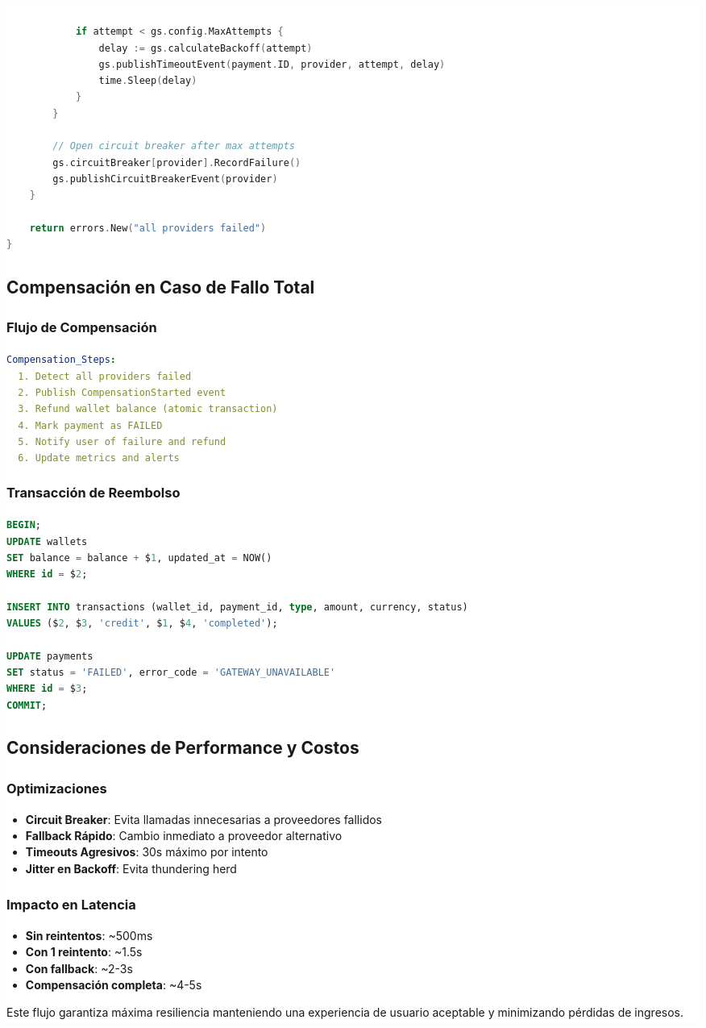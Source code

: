 ```go
            
            if attempt < gs.config.MaxAttempts {
                delay := gs.calculateBackoff(attempt)
                gs.publishTimeoutEvent(payment.ID, provider, attempt, delay)
                time.Sleep(delay)
            }
        }
        
        // Open circuit breaker after max attempts
        gs.circuitBreaker[provider].RecordFailure()
        gs.publishCircuitBreakerEvent(provider)
    }
    
    return errors.New("all providers failed")
}
```

## Compensación en Caso de Fallo Total

### Flujo de Compensación
```yaml
Compensation_Steps:
  1. Detect all providers failed
  2. Publish CompensationStarted event
  3. Refund wallet balance (atomic transaction)
  4. Mark payment as FAILED
  5. Notify user of failure and refund
  6. Update metrics and alerts
```

### Transacción de Reembolso
```sql
BEGIN;
UPDATE wallets 
SET balance = balance + $1, updated_at = NOW() 
WHERE id = $2;

INSERT INTO transactions (wallet_id, payment_id, type, amount, currency, status)
VALUES ($2, $3, 'credit', $1, $4, 'completed');

UPDATE payments 
SET status = 'FAILED', error_code = 'GATEWAY_UNAVAILABLE'
WHERE id = $3;
COMMIT;
```

## Consideraciones de Performance y Costos

### Optimizaciones
- **Circuit Breaker**: Evita llamadas innecesarias a proveedores fallidos
- **Fallback Rápido**: Cambio inmediato a proveedor alternativo
- **Timeouts Agresivos**: 30s máximo por intento
- **Jitter en Backoff**: Evita thundering herd

### Impacto en Latencia
- **Sin reintentos**: ~500ms
- **Con 1 reintento**: ~1.5s
- **Con fallback**: ~2-3s
- **Compensación completa**: ~4-5s

Este flujo garantiza máxima resiliencia manteniendo una experiencia de usuario aceptable y minimizando pérdidas de ingresos.
